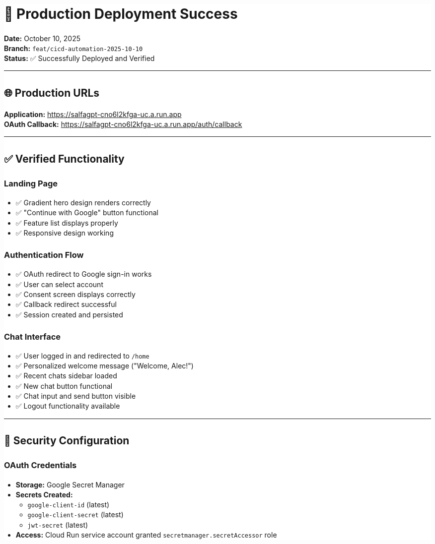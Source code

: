 # 🎉 Production Deployment Success

**Date:** October 10, 2025  
**Branch:** `feat/cicd-automation-2025-10-10`  
**Status:** ✅ Successfully Deployed and Verified

---

## 🌐 Production URLs

**Application:** https://salfagpt-cno6l2kfga-uc.a.run.app  
**OAuth Callback:** https://salfagpt-cno6l2kfga-uc.a.run.app/auth/callback

---

## ✅ Verified Functionality

### Landing Page
- ✅ Gradient hero design renders correctly
- ✅ "Continue with Google" button functional
- ✅ Feature list displays properly
- ✅ Responsive design working

### Authentication Flow
- ✅ OAuth redirect to Google sign-in works
- ✅ User can select account
- ✅ Consent screen displays correctly
- ✅ Callback redirect successful
- ✅ Session created and persisted

### Chat Interface
- ✅ User logged in and redirected to `/home`
- ✅ Personalized welcome message ("Welcome, Alec!")
- ✅ Recent chats sidebar loaded
- ✅ New chat button functional
- ✅ Chat input and send button visible
- ✅ Logout functionality available

---

## 🔐 Security Configuration

### OAuth Credentials
- **Storage:** Google Secret Manager
- **Secrets Created:**
  - `google-client-id` (latest)
  - `google-client-secret` (latest)
  - `jwt-secret` (latest)
- **Access:** Cloud Run service account granted `secretmanager.secretAccessor` role
